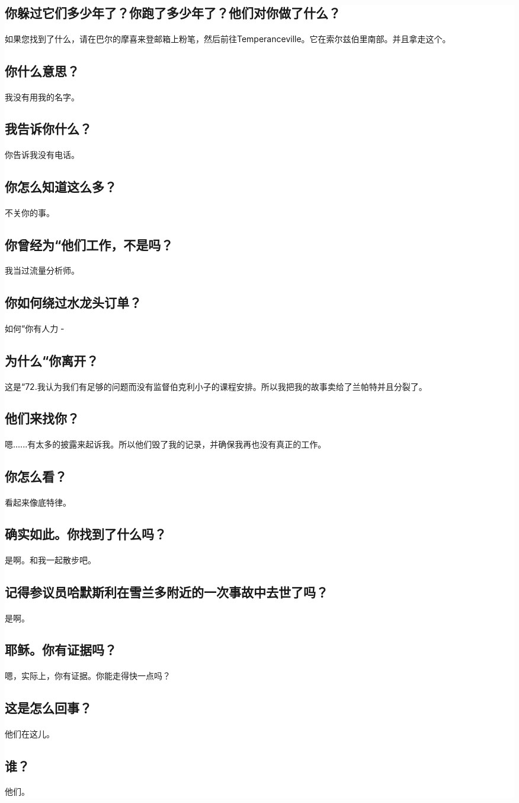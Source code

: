 ## 你躲过它们多少年了？你跑了多少年了？他们对你做了什么？
如果您找到了什么，请在巴尔的摩喜来登邮箱上粉笔，然后前往Temperanceville。它在索尔兹伯里南部。并且拿走这个。

##  你什么意思？
我没有用我的名字。

## 我告诉你什么？
你告诉我没有电话。

## 你怎么知道这么多？
不关你的事。

## 你曾经为“他们工作，不是吗？
我当过流量分析师。

## 你如何绕过水龙头订单？
如何“你有人力 - 

## 为什么“你离开？
这是“72.我认为我们有足够的问题而没有监督伯克利小子的课程安排。所以我把我的故事卖给了兰帕特并且分裂了。

## 他们来找你？
嗯......有太多的披露来起诉我。所以他们毁了我的记录，并确保我再也没有真正的工作。

##  你怎么看？
看起来像底特律。

## 确实如此。你找到了什么吗？
是啊。和我一起散步吧。

## 记得参议员哈默斯利在雪兰多附近的一次事故中去世了吗？
是啊。

## 耶稣。你有证据吗？
嗯，实际上，你有证据。你能走得快一点吗？

##  这是怎么回事？
他们在这儿。

##  谁？
他们。

